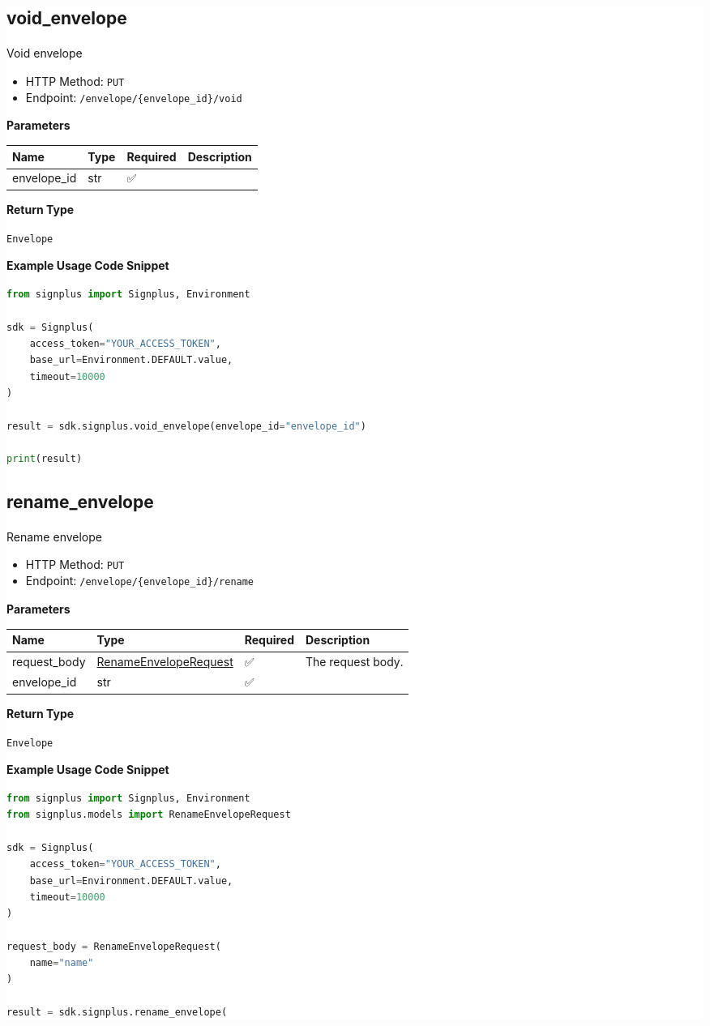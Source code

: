 ## void_envelope

Void envelope

- HTTP Method: `PUT`
- Endpoint: `/envelope/{envelope_id}/void`

**Parameters**

| Name        | Type | Required | Description |
| :---------- | :--- | :------- | :---------- |
| envelope_id | str  | ✅       |             |

**Return Type**

`Envelope`

**Example Usage Code Snippet**

```python
from signplus import Signplus, Environment

sdk = Signplus(
    access_token="YOUR_ACCESS_TOKEN",
    base_url=Environment.DEFAULT.value,
    timeout=10000
)

result = sdk.signplus.void_envelope(envelope_id="envelope_id")

print(result)
```

## rename_envelope

Rename envelope

- HTTP Method: `PUT`
- Endpoint: `/envelope/{envelope_id}/rename`

**Parameters**

| Name         | Type                                                        | Required | Description       |
| :----------- | :---------------------------------------------------------- | :------- | :---------------- |
| request_body | [RenameEnvelopeRequest](../models/RenameEnvelopeRequest.md) | ✅       | The request body. |
| envelope_id  | str                                                         | ✅       |                   |

**Return Type**

`Envelope`

**Example Usage Code Snippet**

```python
from signplus import Signplus, Environment
from signplus.models import RenameEnvelopeRequest

sdk = Signplus(
    access_token="YOUR_ACCESS_TOKEN",
    base_url=Environment.DEFAULT.value,
    timeout=10000
)

request_body = RenameEnvelopeRequest(
    name="name"
)

result = sdk.signplus.rename_envelope(
```